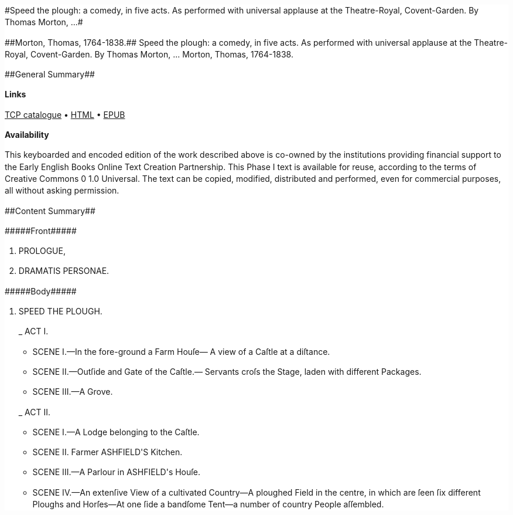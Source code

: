 #Speed the plough: a comedy, in five acts. As performed with universal applause at the Theatre-Royal, Covent-Garden. By Thomas Morton, ...#

##Morton, Thomas, 1764-1838.##
Speed the plough: a comedy, in five acts. As performed with universal applause at the Theatre-Royal, Covent-Garden. By Thomas Morton, ...
Morton, Thomas, 1764-1838.

##General Summary##

**Links**

[TCP catalogue](http://www.ota.ox.ac.uk/tcp/)  • 
[HTML](http://tei.it.ox.ac.uk/tcp/Texts-HTML/free/004/004887777.html)  • 
[EPUB](http://tei.it.ox.ac.uk/tcp/Texts-EPUB/free/004/004887777.epub)

**Availability**

This keyboarded and encoded edition of the
	       work described above is co-owned by the institutions
	       providing financial support to the Early English Books
	       Online Text Creation Partnership. This Phase I text is
	       available for reuse, according to the terms of Creative
	       Commons 0 1.0 Universal. The text can be copied,
	       modified, distributed and performed, even for
	       commercial purposes, all without asking permission.


##Content Summary##

#####Front#####

1. PROLOGUE,

1. DRAMATIS PERSONAE.

#####Body#####

1. SPEED THE PLOUGH.

    _ ACT I.

      * SCENE I.—In the fore-ground a Farm Houſe— A view of a Caſtle at a diſtance.

      * SCENE II.—Outſide and Gate of the Caſtle.— Servants croſs the Stage, laden with different Packages.

      * SCENE III.—A Grove.

    _ ACT II.

      * SCENE I.—A Lodge belonging to the Caſtle.

      * SCENE II. Farmer ASHFIELD'S Kitchen.

      * SCENE III.—A Parlour in ASHFIELD's Houſe.

      * SCENE IV.—An extenſive View of a cultivated Country—A ploughed Field in the centre, in which are ſeen ſix different Ploughs and Horſes—At one ſide a bandſome Tent—a number of country People aſſembled.
